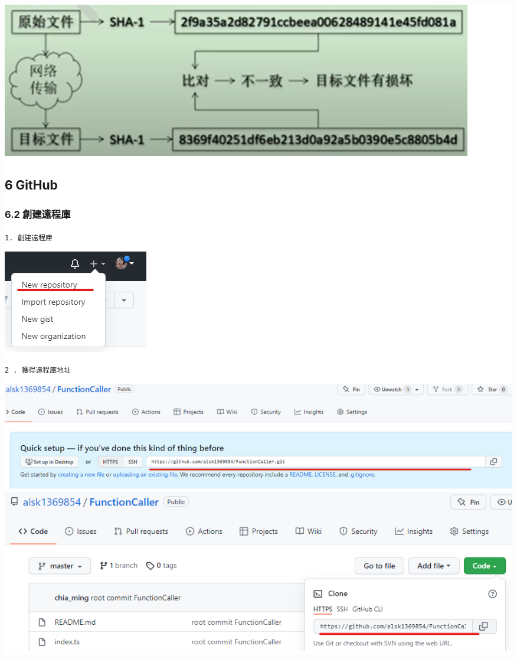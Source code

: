 ![img_24.png](imgs/img_24.png)

## 6 GitHub
### 6.2 創建遠程庫
    1. 創建遠程庫
![img_26.png](imgs/img_26.png)
    
    2 . 獲得遠程庫地址 
![img_27.png](imgs/img_27.png)
![img_31.png](imgs/img_31.png)
